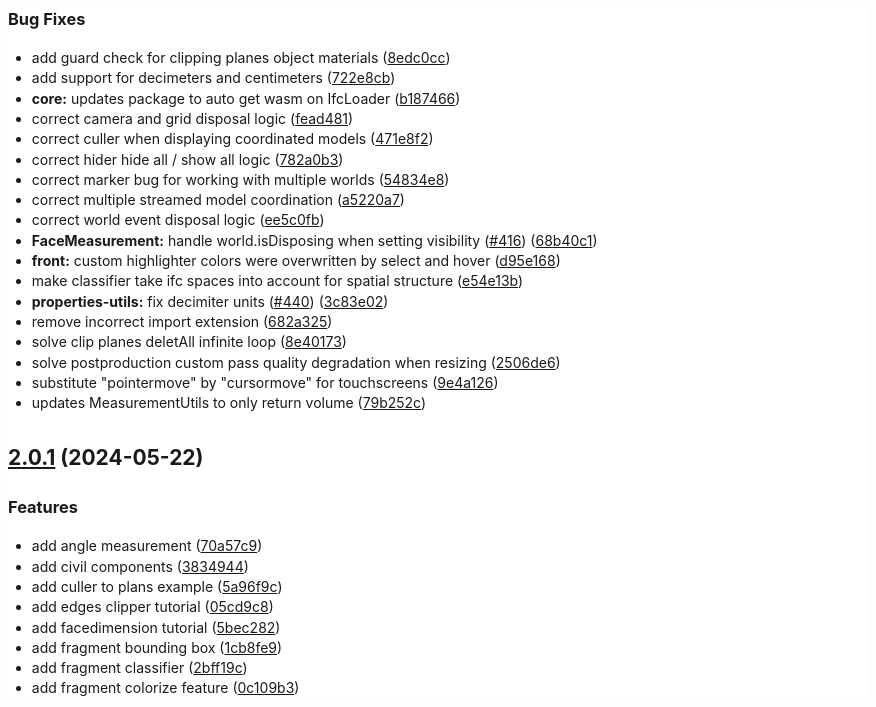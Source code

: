 
### Bug Fixes

* add guard check for clipping planes object materials ([8edc0cc](https://github.com/ThatOpen/engine_components/commit/8edc0cc04a3f6fa2a4fc6eb409dac9782aa3d7d9))
* add support for decimeters and centimeters ([722e8cb](https://github.com/ThatOpen/engine_components/commit/722e8cb3518a52b47c58d563c99f1eb7eb5af627))
* **core:** updates package to auto get wasm on IfcLoader ([b187466](https://github.com/ThatOpen/engine_components/commit/b187466d8dfd79984098589374405d83140910dc))
* correct camera and grid disposal logic ([fead481](https://github.com/ThatOpen/engine_components/commit/fead481f02f39c3ea1779c267cf4b30d6c9437b6))
* correct culler when displaying coordinated models ([471e8f2](https://github.com/ThatOpen/engine_components/commit/471e8f2f189e098c7026c621d3bebd176cb01063))
* correct hider hide all / show all logic ([782a0b3](https://github.com/ThatOpen/engine_components/commit/782a0b32273edbe8186eb8a4ce40568cd621260f))
* correct marker bug for working with multiple worlds ([54834e8](https://github.com/ThatOpen/engine_components/commit/54834e8a433a97ebff310206798eebe29696f886))
* correct multiple streamed model coordination ([a5220a7](https://github.com/ThatOpen/engine_components/commit/a5220a714e2f8c8cfcd7da3b0f16bb0e88b714ba))
* correct world event disposal logic ([ee5c0fb](https://github.com/ThatOpen/engine_components/commit/ee5c0fba3698568d354836eae14ebd26baef8080))
* **FaceMeasurement:** handle world.isDisposing when setting visibility ([#416](https://github.com/ThatOpen/engine_components/issues/416)) ([68b40c1](https://github.com/ThatOpen/engine_components/commit/68b40c1f433dad22852fa0fbbcf346b569d5428a))
* **front:** custom highlighter colors were overwritten by select and hover ([d95e168](https://github.com/ThatOpen/engine_components/commit/d95e1680d1d869abef3078801b34a57dc242b048))
* make classifier take ifc spaces into account for spatial structure ([e54e13b](https://github.com/ThatOpen/engine_components/commit/e54e13ba53eef49e23d96f4b328e7370008ad73f))
* **properties-utils:** fix decimiter units ([#440](https://github.com/ThatOpen/engine_components/issues/440)) ([3c83e02](https://github.com/ThatOpen/engine_components/commit/3c83e028ac028023d3c4c0bf797627efd172097d))
* remove incorrect import extension ([682a325](https://github.com/ThatOpen/engine_components/commit/682a3251f658c19a23bb81c35ec3630fa850a65f))
* solve clip planes deletAll infinite loop ([8e40173](https://github.com/ThatOpen/engine_components/commit/8e40173689279757731c207db70b5ea113c75c3d))
* solve postproduction custom pass quality degradation when resizing ([2506de6](https://github.com/ThatOpen/engine_components/commit/2506de6ebd2292e6350487278e5578509d7a333a))
* substitute "pointermove" by "cursormove" for touchscreens ([9e4a126](https://github.com/ThatOpen/engine_components/commit/9e4a126945aae305e1907d9c4d6af926e0ad0f91))
* updates MeasurementUtils to only return volume ([79b252c](https://github.com/ThatOpen/engine_components/commit/79b252c3d5b5fb242d0d996603dc02849e09b1bf))

## [2.0.1](https://github.com/ThatOpen/engine_components/compare/v1.5.0...v2.0.1) (2024-05-22)


### Features

* add angle measurement ([70a57c9](https://github.com/ThatOpen/engine_components/commit/70a57c99e564f94279c1c9dcde4ae0ba7c3df1b1))
* add civil components ([3834944](https://github.com/ThatOpen/engine_components/commit/3834944e58ceb14ca99777a19d8e40ed153c46c1))
* add culler to plans example ([5a96f9c](https://github.com/ThatOpen/engine_components/commit/5a96f9cbe8ea9585f7f70504233c74f5c48b717e))
* add edges clipper tutorial ([05cd9c8](https://github.com/ThatOpen/engine_components/commit/05cd9c8d0be28aac225255cf769fa0a3089e932f))
* add facedimension tutorial ([5bec282](https://github.com/ThatOpen/engine_components/commit/5bec282f8d5fad186f5d553cf09363853cc961c0))
* add fragment bounding box ([1cb8fe9](https://github.com/ThatOpen/engine_components/commit/1cb8fe9b234fc0d583929b553664d445d0ff39b3))
* add fragment classifier ([2bff19c](https://github.com/ThatOpen/engine_components/commit/2bff19c7bffffc8611574fd1594cd808fa8594ec))
* add fragment colorize feature ([0c109b3](https://github.com/ThatOpen/engine_components/commit/0c109b33e321d19d629a96b4bddc1f650f6f9019))